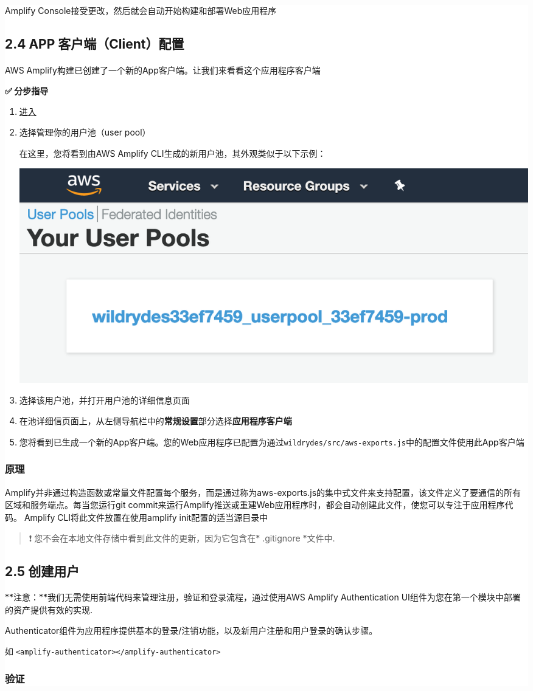    Amplify Console接受更改，然后就会自动开始构建和部署Web应用程序

## 2.4 APP 客户端（Client）配置

AWS Amplify构建已创建了一个新的App客户端。让我们来看看这个应用程序客户端

**✅ 分步指导**

1. [进入](https://console.aws.amazon.com/cognito/users?home)

2. 选择管理你的用户池（user pool）

   在这里，您将看到由AWS Amplify CLI生成的新用户池，其外观类似于以下示例：

   ![cognito-user-pool](images/module2/cognito-userpool-screenshot.png)

3. 选择该用户池，并打开用户池的详细信息页面
4. 在池详细信页面上，从左侧导航栏中的**常规设置**部分选择**应用程序客户端**
5. 您将看到已生成一个新的App客户端。您的Web应用程序已配置为通过`wildrydes/src/aws-exports.js`中的配置文件使用此App客户端

### 原理

Amplify并非通过构造函数或常量文件配置每个服务，而是通过称为aws-exports.js的集中式文件来支持配置，该文件定义了要通信的所有区域和服务端点。每当您运行git commit来运行Amplify推送或重建Web应用程序时，都会自动创建此文件，使您可以专注于应用程序代码。 Amplify CLI将此文件放置在使用amplify init配置的适当源目录中

> ❗️ 您不会在本地文件存储中看到此文件的更新，因为它包含在* .gitignore *文件中.



## 2.5 创建用户

**注意：**我们无需使用前端代码来管理注册，验证和登录流程，通过使用AWS Amplify Authentication UI组件为您在第一个模块中部署的资产提供有效的实现.

Authenticator组件为应用程序提供基本的登录/注销功能，以及新用户注册和用户登录的确认步骤。

如 `<amplify-authenticator></amplify-authenticator>`

### 验证

